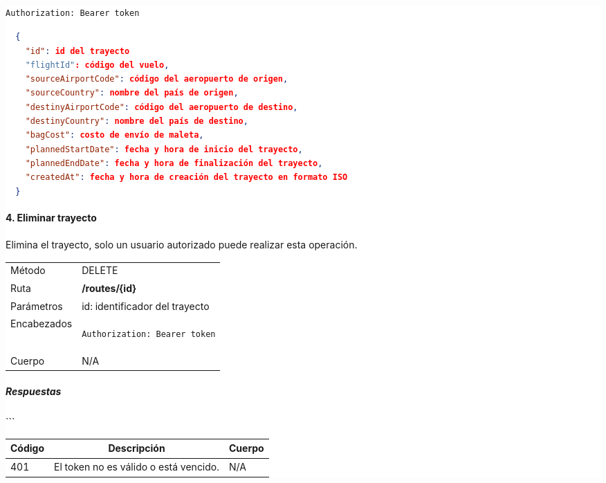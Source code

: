 ```Authorization: Bearer token```

```json
  {
    "id": id del trayecto
    "flightId": código del vuelo,
    "sourceAirportCode": código del aeropuerto de origen,
    "sourceCountry": nombre del país de origen,
    "destinyAirportCode": código del aeropuerto de destino,
    "destinyCountry": nombre del país de destino,
    "bagCost": costo de envío de maleta,
    "plannedStartDate": fecha y hora de inicio del trayecto,
    "plannedEndDate": fecha y hora de finalización del trayecto,
    "createdAt": fecha y hora de creación del trayecto en formato ISO
  }
```
</td>
</tr>
</tbody>
</table>


#### 4. Eliminar trayecto

Elimina el trayecto, solo un usuario autorizado puede realizar esta operación.

<table>
<tr>
<td> Método </td>
<td> DELETE </td>
</tr>
<tr>
<td> Ruta </td>
<td> <strong>/routes/{id}</strong> </td>
</tr>
<tr>
<td> Parámetros </td>
<td> id: identificador del trayecto </td>
</tr>
<tr>
<td> Encabezados </td>
<td>

```Authorization: Bearer token```
</td>
</tr>
<tr>
<td> Cuerpo </td>
<td> N/A </td>
</tr>
</table>

##### Respuestas

<table>
<tr>
<th> Código </th>
<th> Descripción </th>
<th> Cuerpo </th>
</tr>
<tbody>
<tr>
<td> 401 </td>
<td>El token no es válido o está vencido.</td>
<td> N/A </td>
</tr>
```